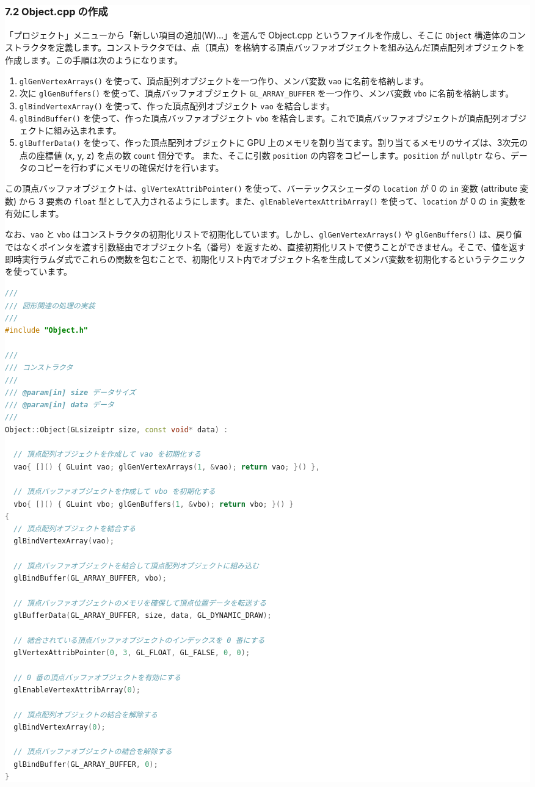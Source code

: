 ### 7.2 Object.cpp の作成

「プロジェクト」メニューから「新しい項目の追加(W)...」を選んで Object.cpp というファイルを作成し、そこに `Object` 構造体のコンストラクタを定義します。コンストラクタでは、点（頂点）を格納する頂点バッファオブジェクトを組み込んだ頂点配列オブジェクトを作成します。この手順は次のようになります。

1. `glGenVertexArrays()` を使って、頂点配列オブジェクトを一つ作り、メンバ変数 `vao` に名前を格納します。
2. 次に `glGenBuffers()` を使って、頂点バッファオブジェクト `GL_ARRAY_BUFFER` を一つ作り、メンバ変数 `vbo` に名前を格納します。
3. `glBindVertexArray()` を使って、作った頂点配列オブジェクト `vao` を結合します。
4. `glBindBuffer()` を使って、作った頂点バッファオブジェクト `vbo` を結合します。これで頂点バッファオブジェクトが頂点配列オブジェクトに組み込まれます。
5. `glBufferData()` を使って、作った頂点配列オブジェクトに GPU 上のメモリを割り当てます。割り当てるメモリのサイズは、3次元の点の座標値 (x, y, z) を点の数 `count` 個分です。 また、そこに引数 `position` の内容をコピーします。`position` が `nullptr` なら、データのコピーを行わずにメモリの確保だけを行います。

この頂点バッファオブジェクトは、`glVertexAttribPointer()` を使って、バーテックスシェーダの `location` が 0 の `in` 変数 (attribute 変数) から 3 要素の `float` 型として入力されるようにします。また、`glEnableVertexAttribArray()` を使って、`location` が 0 の `in` 変数を有効にします。

なお、`vao` と `vbo` はコンストラクタの初期化リストで初期化しています。しかし、`glGenVertexArrays()` や `glGenBuffers()` は、戻り値ではなくポインタを渡す引数経由でオブジェクト名（番号）を返すため、直接初期化リストで使うことができません。そこで、値を返す即時実行ラムダ式でこれらの関数を包むことで、初期化リスト内でオブジェクト名を生成してメンバ変数を初期化するというテクニックを使っています。


```cpp
///
/// 図形関連の処理の実装
///
#include "Object.h"

///
/// コンストラクタ
///
/// @param[in] size データサイズ
/// @param[in] data データ
///
Object::Object(GLsizeiptr size, const void* data) :

  // 頂点配列オブジェクトを作成して vao を初期化する
  vao{ []() { GLuint vao; glGenVertexArrays(1, &vao); return vao; }() },

  // 頂点バッファオブジェクトを作成して vbo を初期化する
  vbo{ []() { GLuint vbo; glGenBuffers(1, &vbo); return vbo; }() }
{
  // 頂点配列オブジェクトを結合する
  glBindVertexArray(vao);

  // 頂点バッファオブジェクトを結合して頂点配列オブジェクトに組み込む
  glBindBuffer(GL_ARRAY_BUFFER, vbo);

  // 頂点バッファオブジェクトのメモリを確保して頂点位置データを転送する
  glBufferData(GL_ARRAY_BUFFER, size, data, GL_DYNAMIC_DRAW);

  // 結合されている頂点バッファオブジェクトのインデックスを 0 番にする
  glVertexAttribPointer(0, 3, GL_FLOAT, GL_FALSE, 0, 0);

  // 0 番の頂点バッファオブジェクトを有効にする
  glEnableVertexAttribArray(0);

  // 頂点配列オブジェクトの結合を解除する
  glBindVertexArray(0);

  // 頂点バッファオブジェクトの結合を解除する
  glBindBuffer(GL_ARRAY_BUFFER, 0);
}
```
